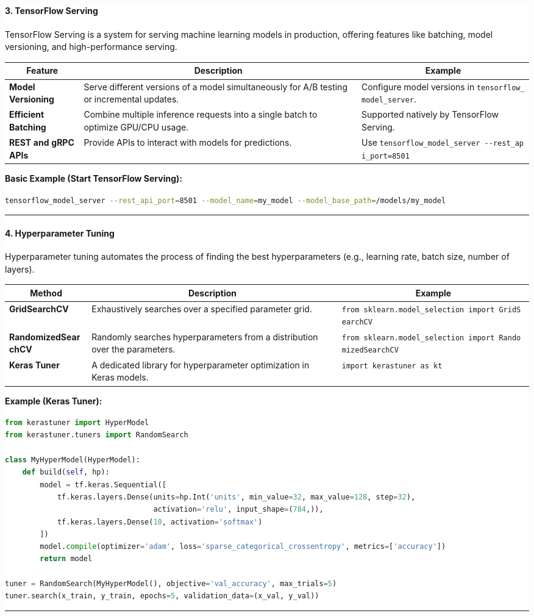 
#### **3. TensorFlow Serving**

TensorFlow Serving is a system for serving machine learning models in production, offering features like batching, model versioning, and high-performance serving.

| **Feature**              | **Description**                                                                                | **Example**                                             |
|--------------------------|------------------------------------------------------------------------------------------------|---------------------------------------------------------|
| **Model Versioning**      | Serve different versions of a model simultaneously for A/B testing or incremental updates.     | Configure model versions in `tensorflow_model_server`.  |
| **Efficient Batching**    | Combine multiple inference requests into a single batch to optimize GPU/CPU usage.             | Supported natively by TensorFlow Serving.               |
| **REST and gRPC APIs**    | Provide APIs to interact with models for predictions.                                          | Use `tensorflow_model_server --rest_api_port=8501`      |

**Basic Example (Start TensorFlow Serving):**
```bash
tensorflow_model_server --rest_api_port=8501 --model_name=my_model --model_base_path=/models/my_model
```

---

#### **4. Hyperparameter Tuning**

Hyperparameter tuning automates the process of finding the best hyperparameters (e.g., learning rate, batch size, number of layers).

| **Method**            | **Description**                                                                                      | **Example**                                                                                              |
|-----------------------|------------------------------------------------------------------------------------------------------|----------------------------------------------------------------------------------------------------------|
| **GridSearchCV**       | Exhaustively searches over a specified parameter grid.                                               | `from sklearn.model_selection import GridSearchCV`                                                     |
| **RandomizedSearchCV** | Randomly searches hyperparameters from a distribution over the parameters.                           | `from sklearn.model_selection import RandomizedSearchCV`                                                |
| **Keras Tuner**        | A dedicated library for hyperparameter optimization in Keras models.                                  | `import kerastuner as kt`                                                                                |

**Example (Keras Tuner):**
```python
from kerastuner import HyperModel
from kerastuner.tuners import RandomSearch

class MyHyperModel(HyperModel):
    def build(self, hp):
        model = tf.keras.Sequential([
            tf.keras.layers.Dense(units=hp.Int('units', min_value=32, max_value=128, step=32),
                                  activation='relu', input_shape=(784,)),
            tf.keras.layers.Dense(10, activation='softmax')
        ])
        model.compile(optimizer='adam', loss='sparse_categorical_crossentropy', metrics=['accuracy'])
        return model

tuner = RandomSearch(MyHyperModel(), objective='val_accuracy', max_trials=5)
tuner.search(x_train, y_train, epochs=5, validation_data=(x_val, y_val))
```

---